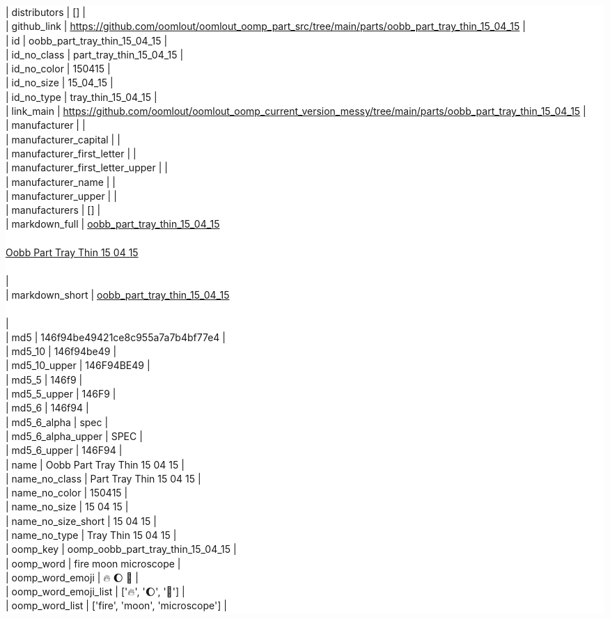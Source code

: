 | distributors | [] |  
| github_link | https://github.com/oomlout/oomlout_oomp_part_src/tree/main/parts/oobb_part_tray_thin_15_04_15 |  
| id | oobb_part_tray_thin_15_04_15 |  
| id_no_class | part_tray_thin_15_04_15 |  
| id_no_color | 150415 |  
| id_no_size | 15_04_15 |  
| id_no_type | tray_thin_15_04_15 |  
| link_main | https://github.com/oomlout/oomlout_oomp_current_version_messy/tree/main/parts/oobb_part_tray_thin_15_04_15 |  
| manufacturer |  |  
| manufacturer_capital |  |  
| manufacturer_first_letter |  |  
| manufacturer_first_letter_upper |  |  
| manufacturer_name |  |  
| manufacturer_upper |  |  
| manufacturers | [] |  
| markdown_full | [oobb_part_tray_thin_15_04_15](https://github.com/oomlout/oomlout_oomp_current_version_messy/tree/main/parts/oobb_part_tray_thin_15_04_15)<br>[](https://github.com/oomlout/oomlout_oomp_current_version_messy/tree/main/parts/oobb_part_tray_thin_15_04_15)<br>[Oobb Part Tray Thin 15 04 15](https://github.com/oomlout/oomlout_oomp_current_version_messy/tree/main/parts/oobb_part_tray_thin_15_04_15)<br><br> |  
| markdown_short | [oobb_part_tray_thin_15_04_15](https://github.com/oomlout/oomlout_oomp_current_version_messy/tree/main/parts/oobb_part_tray_thin_15_04_15)<br><br> |  
| md5 | 146f94be49421ce8c955a7a7b4bf77e4 |  
| md5_10 | 146f94be49 |  
| md5_10_upper | 146F94BE49 |  
| md5_5 | 146f9 |  
| md5_5_upper | 146F9 |  
| md5_6 | 146f94 |  
| md5_6_alpha | spec |  
| md5_6_alpha_upper | SPEC |  
| md5_6_upper | 146F94 |  
| name | Oobb Part Tray Thin 15 04 15 |  
| name_no_class | Part Tray Thin 15 04 15 |  
| name_no_color | 150415 |  
| name_no_size | 15 04 15 |  
| name_no_size_short | 15 04 15 |  
| name_no_type | Tray Thin 15 04 15 |  
| oomp_key | oomp_oobb_part_tray_thin_15_04_15 |  
| oomp_word | fire moon microscope |  
| oomp_word_emoji | :fire: :moon: :microscope: |  
| oomp_word_emoji_list | [':fire:', ':moon:', ':microscope:'] |  
| oomp_word_list | ['fire', 'moon', 'microscope'] |  